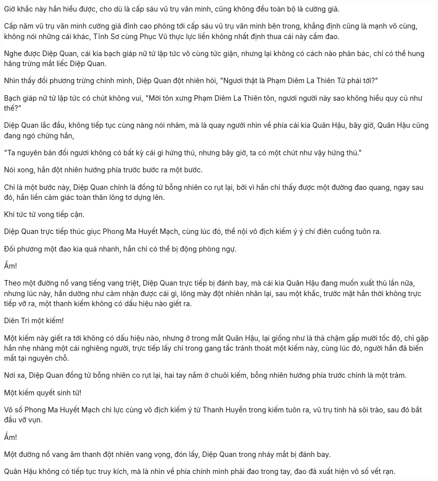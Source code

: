 Giờ khắc này hắn hiểu được, cho dù là cấp sáu vũ trụ văn minh, cũng không đều toàn bộ là cường giả.

Cấp năm vũ trụ văn minh cường giả đỉnh cao phóng tới cấp sáu vũ trụ văn minh bên trong, khẳng định cũng là mạnh vô cùng, không nói những cái khác, Tĩnh Sơ cùng Phục Vũ thực lực liền không nhất định thua cái này cầm đao.

Nghe được Diệp Quan, cái kia bạch giáp nữ tử lập tức vô cùng tức giận, nhưng lại không có cách nào phản bác, chỉ có thể hung hăng trừng mắt liếc Diệp Quan.

Nhìn thấy đối phương trừng chính mình, Diệp Quan đột nhiên hỏi, "Ngươi thật là Phạm Diêm La Thiên Tử phái tới?"

Bạch giáp nữ tử lập tức có chút không vui, "Mời tôn xưng Phạm Diêm La Thiên tôn, ngươi người này sao không hiểu quy củ như thế?"

Diệp Quan lắc đầu, không tiếp tục cùng nàng nói nhảm, mà là quay người nhìn về phía cái kia Quân Hậu, bây giờ, Quân Hậu cũng đang ngó chừng hắn,

"Ta nguyên bản đối ngươi không có bất kỳ cái gì hứng thú, nhưng bây giờ, ta có một chút như vậy hứng thú."

Nói xong, hắn đột nhiên hướng phía trước bước ra một bước.

Chỉ là một bước này, Diệp Quan chính là đồng tử bỗng nhiên co rụt lại, bởi vì hắn chỉ thấy được một đường đao quang, ngay sau đó, hắn liền cảm giác toàn thân lông tơ dựng lên.

Khí tức tử vong tiếp cận.

Diệp Quan trực tiếp thúc giục Phong Ma Huyết Mạch, cùng lúc đó, thể nội vô địch kiếm ý ý chí điên cuồng tuôn ra.

Đối phương một đao kia quá nhanh, hắn chỉ có thể bị động phòng ngự.

Ầm!

Theo một đường nổ vang tiếng vang triệt, Diệp Quan trực tiếp bị đánh bay, mà cái kia Quân Hậu đang muốn xuất thủ lần nữa, nhưng lúc này, hắn dường như cảm nhận được cái gì, lông mày đột nhiên nhăn lại, sau một khắc, trước mặt hắn thời không trực tiếp vỡ ra, một thanh kiếm không có dấu hiệu nào giết ra.

Diên Trì một kiếm!

Một kiếm này giết ra tới không có dấu hiệu nào, nhưng ở trong mắt Quân Hậu, lại giống như là thả chậm gấp mười tốc độ, chỉ gặp hắn nhẹ nhàng một cái nghiêng người, trực tiếp lấy chỉ trong gang tấc tránh thoát một kiếm này, cùng lúc đó, người hắn đã biến mất tại nguyên chỗ.

Nơi xa, Diệp Quan đồng tử bỗng nhiên co rụt lại, hai tay nắm ở chuôi kiếm, bỗng nhiên hướng phía trước chính là một trảm.

Một kiếm quyết sinh tử!

Vô số Phong Ma Huyết Mạch chi lực cùng vô địch kiếm ý từ Thanh Huyền trong kiếm tuôn ra, vũ trụ tinh hà sôi trào, sau đó bắt đầu vỡ vụn.

Ầm!

Một đường nổ vang âm thanh đột nhiên vang vọng, đón lấy, Diệp Quan trong nháy mắt bị đánh bay.

Quân Hậu không có tiếp tục truy kích, mà là nhìn về phía chính mình phải đao trong tay, đao đã xuất hiện vô số vết rạn.
